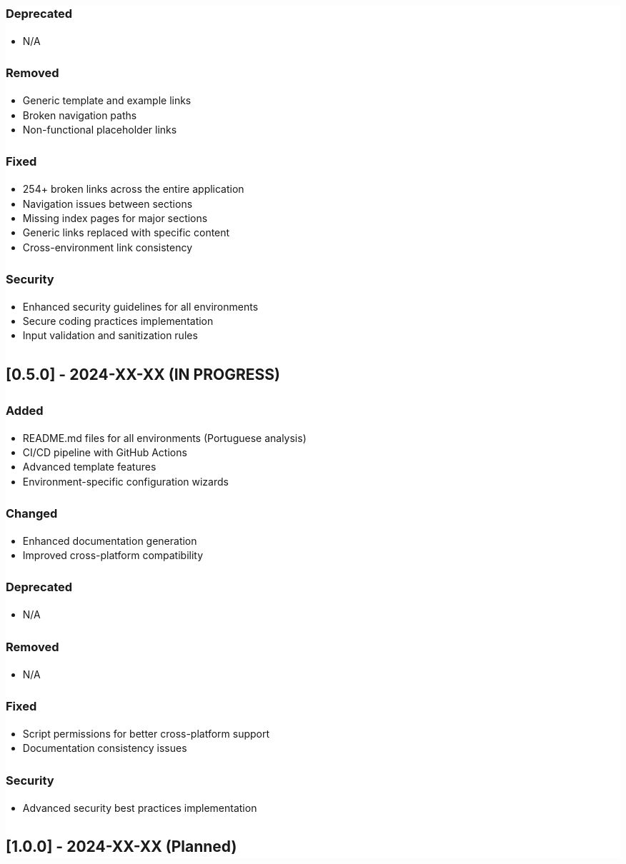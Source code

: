 ### Deprecated
- N/A

### Removed
- Generic template and example links
- Broken navigation paths
- Non-functional placeholder links

### Fixed
- 254+ broken links across the entire application
- Navigation issues between sections
- Missing index pages for major sections
- Generic links replaced with specific content
- Cross-environment link consistency

### Security
- Enhanced security guidelines for all environments
- Secure coding practices implementation
- Input validation and sanitization rules

## [0.5.0] - 2024-XX-XX (IN PROGRESS)

### Added
- README.md files for all environments (Portuguese analysis)
- CI/CD pipeline with GitHub Actions
- Advanced template features
- Environment-specific configuration wizards

### Changed
- Enhanced documentation generation
- Improved cross-platform compatibility

### Deprecated
- N/A

### Removed
- N/A

### Fixed
- Script permissions for better cross-platform support
- Documentation consistency issues

### Security
- Advanced security best practices implementation

## [1.0.0] - 2024-XX-XX (Planned)
